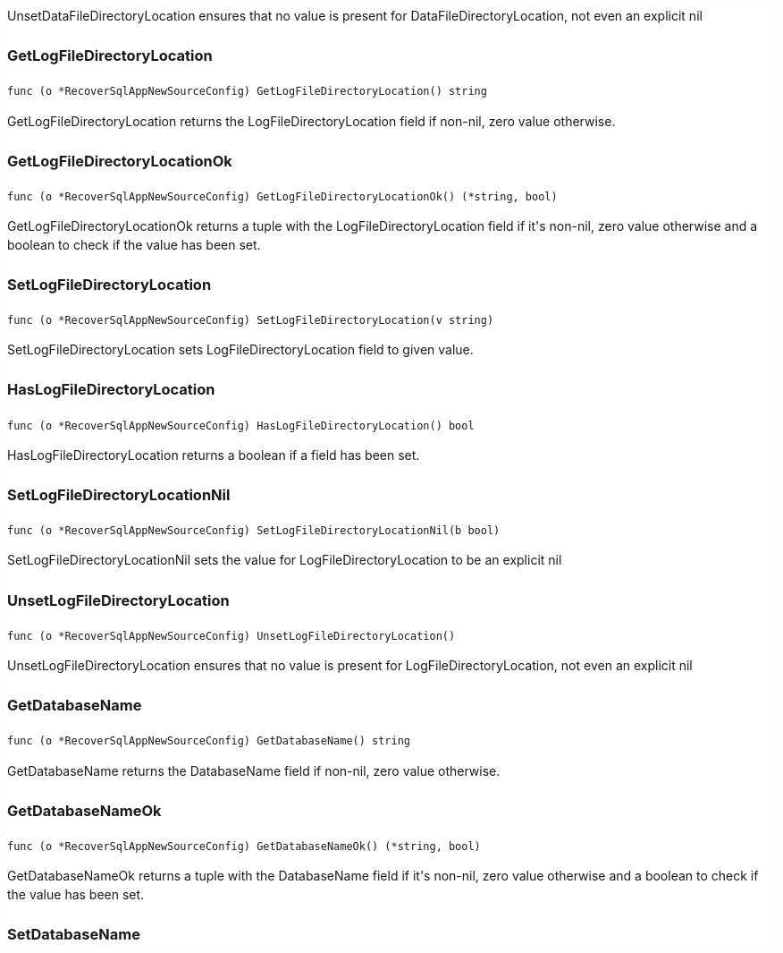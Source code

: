 UnsetDataFileDirectoryLocation ensures that no value is present for DataFileDirectoryLocation, not even an explicit nil
### GetLogFileDirectoryLocation

`func (o *RecoverSqlAppNewSourceConfig) GetLogFileDirectoryLocation() string`

GetLogFileDirectoryLocation returns the LogFileDirectoryLocation field if non-nil, zero value otherwise.

### GetLogFileDirectoryLocationOk

`func (o *RecoverSqlAppNewSourceConfig) GetLogFileDirectoryLocationOk() (*string, bool)`

GetLogFileDirectoryLocationOk returns a tuple with the LogFileDirectoryLocation field if it's non-nil, zero value otherwise
and a boolean to check if the value has been set.

### SetLogFileDirectoryLocation

`func (o *RecoverSqlAppNewSourceConfig) SetLogFileDirectoryLocation(v string)`

SetLogFileDirectoryLocation sets LogFileDirectoryLocation field to given value.

### HasLogFileDirectoryLocation

`func (o *RecoverSqlAppNewSourceConfig) HasLogFileDirectoryLocation() bool`

HasLogFileDirectoryLocation returns a boolean if a field has been set.

### SetLogFileDirectoryLocationNil

`func (o *RecoverSqlAppNewSourceConfig) SetLogFileDirectoryLocationNil(b bool)`

 SetLogFileDirectoryLocationNil sets the value for LogFileDirectoryLocation to be an explicit nil

### UnsetLogFileDirectoryLocation
`func (o *RecoverSqlAppNewSourceConfig) UnsetLogFileDirectoryLocation()`

UnsetLogFileDirectoryLocation ensures that no value is present for LogFileDirectoryLocation, not even an explicit nil
### GetDatabaseName

`func (o *RecoverSqlAppNewSourceConfig) GetDatabaseName() string`

GetDatabaseName returns the DatabaseName field if non-nil, zero value otherwise.

### GetDatabaseNameOk

`func (o *RecoverSqlAppNewSourceConfig) GetDatabaseNameOk() (*string, bool)`

GetDatabaseNameOk returns a tuple with the DatabaseName field if it's non-nil, zero value otherwise
and a boolean to check if the value has been set.

### SetDatabaseName
